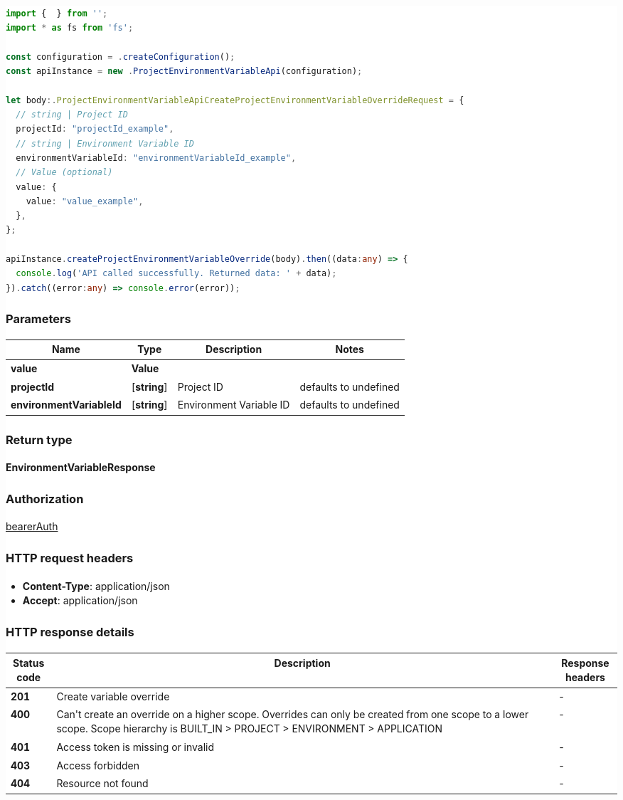 
```typescript
import {  } from '';
import * as fs from 'fs';

const configuration = .createConfiguration();
const apiInstance = new .ProjectEnvironmentVariableApi(configuration);

let body:.ProjectEnvironmentVariableApiCreateProjectEnvironmentVariableOverrideRequest = {
  // string | Project ID
  projectId: "projectId_example",
  // string | Environment Variable ID
  environmentVariableId: "environmentVariableId_example",
  // Value (optional)
  value: {
    value: "value_example",
  },
};

apiInstance.createProjectEnvironmentVariableOverride(body).then((data:any) => {
  console.log('API called successfully. Returned data: ' + data);
}).catch((error:any) => console.error(error));
```


### Parameters

Name | Type | Description  | Notes
------------- | ------------- | ------------- | -------------
 **value** | **Value**|  |
 **projectId** | [**string**] | Project ID | defaults to undefined
 **environmentVariableId** | [**string**] | Environment Variable ID | defaults to undefined


### Return type

**EnvironmentVariableResponse**

### Authorization

[bearerAuth](README.md#bearerAuth)

### HTTP request headers

 - **Content-Type**: application/json
 - **Accept**: application/json


### HTTP response details
| Status code | Description | Response headers |
|-------------|-------------|------------------|
**201** | Create variable override |  -  |
**400** | Can&#39;t create an override on a higher scope. Overrides can only be created from one scope to a lower scope. Scope hierarchy is BUILT_IN &gt; PROJECT &gt; ENVIRONMENT &gt; APPLICATION |  -  |
**401** | Access token is missing or invalid |  -  |
**403** | Access forbidden |  -  |
**404** | Resource not found |  -  |
